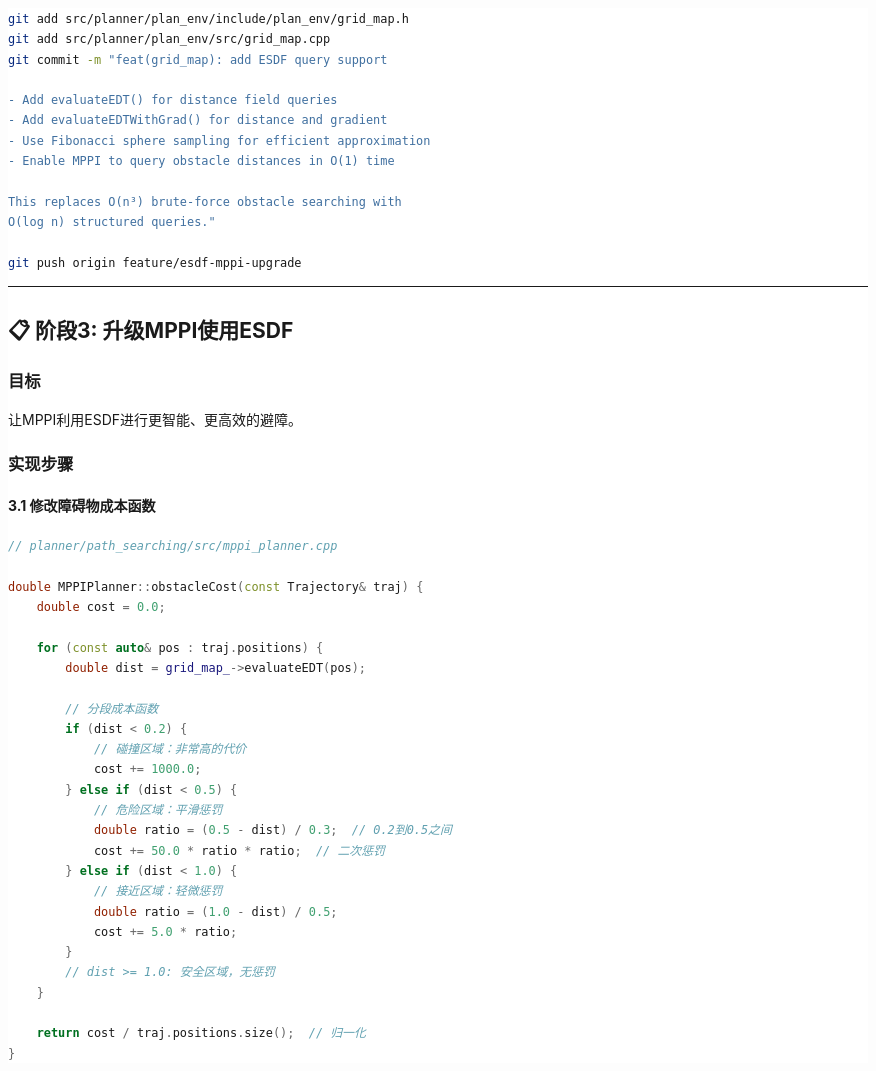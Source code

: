 ```bash
git add src/planner/plan_env/include/plan_env/grid_map.h
git add src/planner/plan_env/src/grid_map.cpp
git commit -m "feat(grid_map): add ESDF query support

- Add evaluateEDT() for distance field queries
- Add evaluateEDTWithGrad() for distance and gradient
- Use Fibonacci sphere sampling for efficient approximation
- Enable MPPI to query obstacle distances in O(1) time

This replaces O(n³) brute-force obstacle searching with
O(log n) structured queries."

git push origin feature/esdf-mppi-upgrade
```

---

## 📋 阶段3: 升级MPPI使用ESDF

### 目标

让MPPI利用ESDF进行更智能、更高效的避障。

### 实现步骤

#### 3.1 修改障碍物成本函数

```cpp
// planner/path_searching/src/mppi_planner.cpp

double MPPIPlanner::obstacleCost(const Trajectory& traj) {
    double cost = 0.0;
    
    for (const auto& pos : traj.positions) {
        double dist = grid_map_->evaluateEDT(pos);
        
        // 分段成本函数
        if (dist < 0.2) {
            // 碰撞区域：非常高的代价
            cost += 1000.0;
        } else if (dist < 0.5) {
            // 危险区域：平滑惩罚
            double ratio = (0.5 - dist) / 0.3;  // 0.2到0.5之间
            cost += 50.0 * ratio * ratio;  // 二次惩罚
        } else if (dist < 1.0) {
            // 接近区域：轻微惩罚
            double ratio = (1.0 - dist) / 0.5;
            cost += 5.0 * ratio;
        }
        // dist >= 1.0: 安全区域，无惩罚
    }
    
    return cost / traj.positions.size();  // 归一化
}
```
